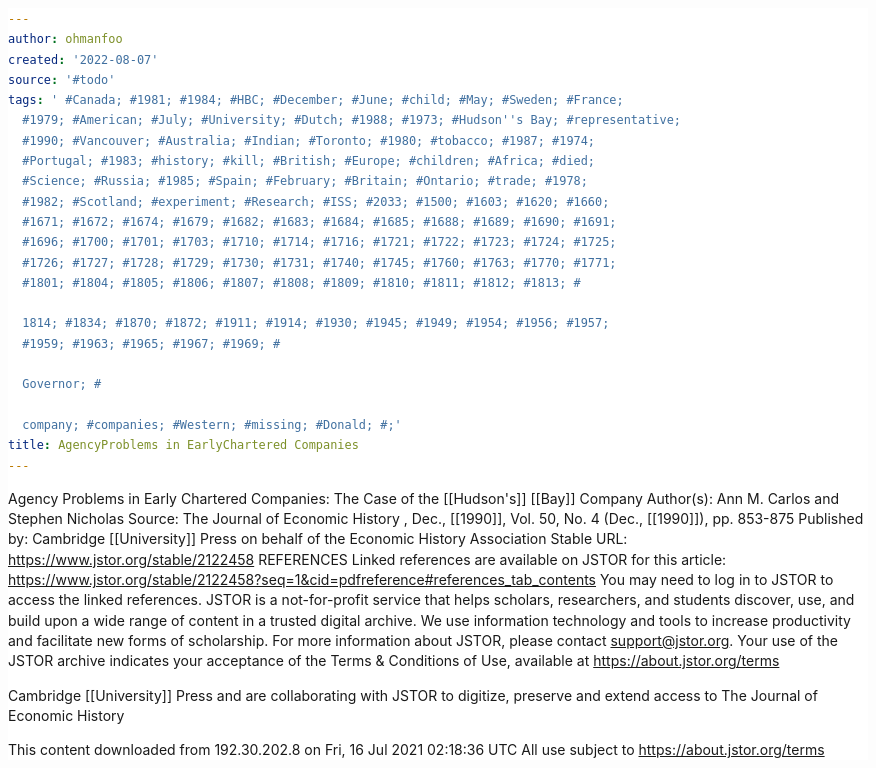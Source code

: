 ```yaml
---
author: ohmanfoo
created: '2022-08-07'
source: '#todo'
tags: ' #Canada; #1981; #1984; #HBC; #December; #June; #child; #May; #Sweden; #France;
  #1979; #American; #July; #University; #Dutch; #1988; #1973; #Hudson''s Bay; #representative;
  #1990; #Vancouver; #Australia; #Indian; #Toronto; #1980; #tobacco; #1987; #1974;
  #Portugal; #1983; #history; #kill; #British; #Europe; #children; #Africa; #died;
  #Science; #Russia; #1985; #Spain; #February; #Britain; #Ontario; #trade; #1978;
  #1982; #Scotland; #experiment; #Research; #ISS; #2033; #1500; #1603; #1620; #1660;
  #1671; #1672; #1674; #1679; #1682; #1683; #1684; #1685; #1688; #1689; #1690; #1691;
  #1696; #1700; #1701; #1703; #1710; #1714; #1716; #1721; #1722; #1723; #1724; #1725;
  #1726; #1727; #1728; #1729; #1730; #1731; #1740; #1745; #1760; #1763; #1770; #1771;
  #1801; #1804; #1805; #1806; #1807; #1808; #1809; #1810; #1811; #1812; #1813; #

  1814; #1834; #1870; #1872; #1911; #1914; #1930; #1945; #1949; #1954; #1956; #1957;
  #1959; #1963; #1965; #1967; #1969; #

  Governor; #

  company; #companies; #Western; #missing; #Donald; #;'
title: AgencyProblems in EarlyChartered Companies
---
```


Agency Problems in Early Chartered Companies: The Case of the [[Hudson's]] [[Bay]] Company
Author(s): Ann M. Carlos and Stephen Nicholas
Source: The Journal of Economic History , Dec., [[1990]], Vol. 50, No. 4 (Dec., [[1990]]), pp.
853-875
Published by: Cambridge [[University]] Press on behalf of the Economic History
Association
Stable URL: https://www.jstor.org/stable/2122458
REFERENCES
Linked references are available on JSTOR for this article:
https://www.jstor.org/stable/2122458?seq=1&cid=pdfreference#references_tab_contents
You may need to log in to JSTOR to access the linked references.
JSTOR is a not-for-profit service that helps scholars, researchers, and students discover, use, and build upon a wide
range of content in a trusted digital archive. We use information technology and tools to increase productivity and
facilitate new forms of scholarship. For more information about JSTOR, please contact support@jstor.org.
Your use of the JSTOR archive indicates your acceptance of the Terms & Conditions of Use, available at
https://about.jstor.org/terms

Cambridge [[University]] Press and are collaborating with JSTOR to digitize, preserve and extend
access to The Journal of Economic History

This content downloaded from
192.30.202.8 on Fri, 16 Jul 2021 02:18:36 UTC
All use subject to https://about.jstor.org/terms
